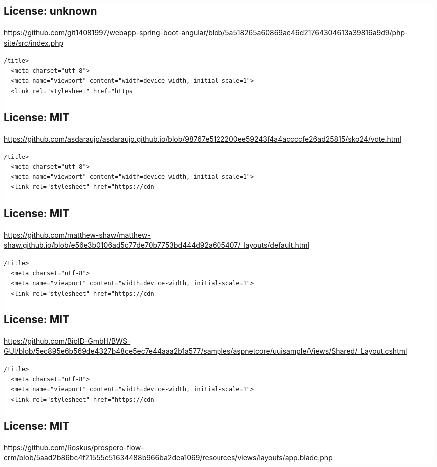 
## License: unknown
https://github.com/git14081997/webapp-spring-boot-angular/blob/5a518265a60869ae46d21764304613a39816a9d9/php-site/src/index.php

```
/title>
  <meta charset="utf-8">
  <meta name="viewport" content="width=device-width, initial-scale=1">
  <link rel="stylesheet" href="https
```


## License: MIT
https://github.com/asdaraujo/asdaraujo.github.io/blob/98767e5122200ee59243f4a4accccfe26ad25815/sko24/vote.html

```
/title>
  <meta charset="utf-8">
  <meta name="viewport" content="width=device-width, initial-scale=1">
  <link rel="stylesheet" href="https://cdn
```


## License: MIT
https://github.com/matthew-shaw/matthew-shaw.github.io/blob/e56e3b0106ad5c77de70b7753bd444d92a605407/_layouts/default.html

```
/title>
  <meta charset="utf-8">
  <meta name="viewport" content="width=device-width, initial-scale=1">
  <link rel="stylesheet" href="https://cdn
```


## License: MIT
https://github.com/BioID-GmbH/BWS-GUI/blob/5ec895e6b569de4327b48ce5ec7e44aaa2b1a577/samples/aspnetcore/uuisample/Views/Shared/_Layout.cshtml

```
/title>
  <meta charset="utf-8">
  <meta name="viewport" content="width=device-width, initial-scale=1">
  <link rel="stylesheet" href="https://cdn
```


## License: MIT
https://github.com/Roskus/prospero-flow-crm/blob/5aad2b86bc4f21555e51634488b966ba2dea1069/resources/views/layouts/app.blade.php
